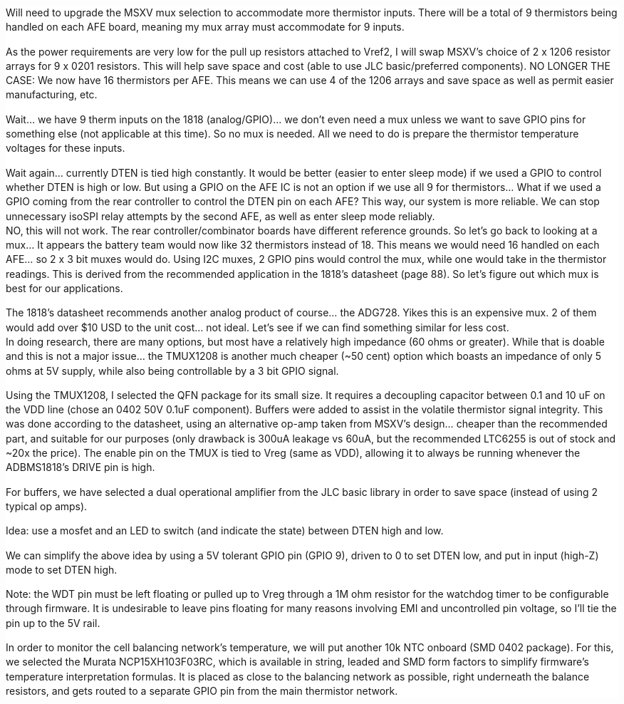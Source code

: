 Will need to upgrade the MSXV mux selection to accommodate more thermistor inputs. There will be a total of 9 thermistors being handled on each AFE board, meaning my mux array must accommodate for 9 inputs.

As the power requirements are very low for the pull up resistors attached to Vref2, I will swap MSXV’s choice of 2 x 1206 resistor arrays for 9 x 0201 resistors. This will help save space and cost (able to use JLC basic/preferred components). NO LONGER THE CASE: We now have 16 thermistors per AFE. This means we can use 4 of the 1206 arrays and save space as well as permit easier manufacturing, etc.

Wait… we have 9 therm inputs on the 1818 (analog/GPIO)... we don’t even need a mux unless we want to save GPIO pins for something else (not applicable at this time). So no mux is needed. All we need to do is prepare the thermistor temperature voltages for these inputs.

Wait again… currently DTEN is tied high constantly. It would be better (easier to enter sleep mode) if we used a GPIO to control whether DTEN is high or low. But using a GPIO on the AFE IC is not an option if we use all 9 for thermistors… What if we used a GPIO coming from the rear controller to control the DTEN pin on each AFE? This way, our system is more reliable. We can stop unnecessary isoSPI relay attempts by the second AFE, as well as enter sleep mode reliably.   
NO, this will not work. The rear controller/combinator boards have different reference grounds. So let’s go back to looking at a mux… It appears the battery team would now like 32 thermistors instead of 18\. This means we would need 16 handled on each AFE… so 2 x 3 bit muxes would do. Using I2C muxes, 2 GPIO pins would control the mux, while one would take in the thermistor readings. This is derived from the recommended application in the 1818’s datasheet (page 88).  So let’s figure out which mux is best for our applications.

The 1818’s datasheet recommends another analog product of course… the ADG728. Yikes this is an expensive mux. 2 of them would add over $10 USD to the unit cost… not ideal. Let’s see if we can find something similar for less cost.  
In doing research, there are many options, but most have a relatively high impedance (60 ohms or greater). While that is doable and this is not a major issue… the TMUX1208 is another much cheaper (\~50 cent) option which boasts an impedance of only 5 ohms at 5V supply, while also being controllable by a 3 bit GPIO signal. 

Using the TMUX1208, I selected the QFN package for its small size. It requires a decoupling capacitor between 0.1 and 10 uF on the VDD line (chose an 0402 50V 0.1uF component). Buffers were added to assist in the volatile thermistor signal integrity. This was done according to the datasheet, using an alternative op-amp taken from MSXV’s design… cheaper than the recommended part, and suitable for our purposes (only drawback is 300uA leakage vs 60uA, but the recommended LTC6255 is out of stock and \~20x the price). The enable pin on the TMUX is tied to Vreg (same as VDD), allowing it to always be running whenever the ADBMS1818’s DRIVE pin is high.

For buffers, we have selected a dual operational amplifier from the JLC basic library in order to save space (instead of using 2 typical op amps).

Idea: use a mosfet and an LED to switch (and indicate the state) between DTEN high and low.

We can simplify the above idea by using a 5V tolerant GPIO pin (GPIO 9), driven to 0 to set DTEN low, and put in input (high-Z) mode to set DTEN high.

Note: the WDT pin must be left floating or pulled up to Vreg through a 1M ohm resistor for the watchdog timer to be configurable through firmware. It is undesirable to leave pins floating for many reasons involving EMI and uncontrolled pin voltage, so I’ll tie the pin up to the 5V rail.

In order to monitor the cell balancing network’s temperature, we will put another 10k NTC onboard (SMD 0402 package). For this, we selected the Murata NCP15XH103F03RC, which is available in string, leaded and SMD form factors to simplify firmware’s temperature interpretation formulas. It is placed as close to the balancing network as possible, right underneath the balance resistors, and gets routed to a separate GPIO pin from the main thermistor network.
